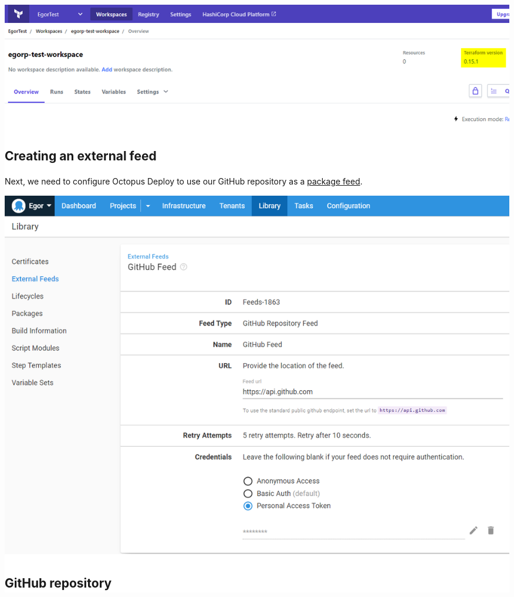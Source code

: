 ![Terraform Version Selector](terraform-version.png)

## Creating an external feed

Next, we need to configure Octopus Deploy to use our GitHub repository as a [package feed](https://octopus.com/docs/packaging-applications/package-repositories/github-feeds).  

![Octopus GitHub Feed](octopus-external-feed.png)

## GitHub repository
